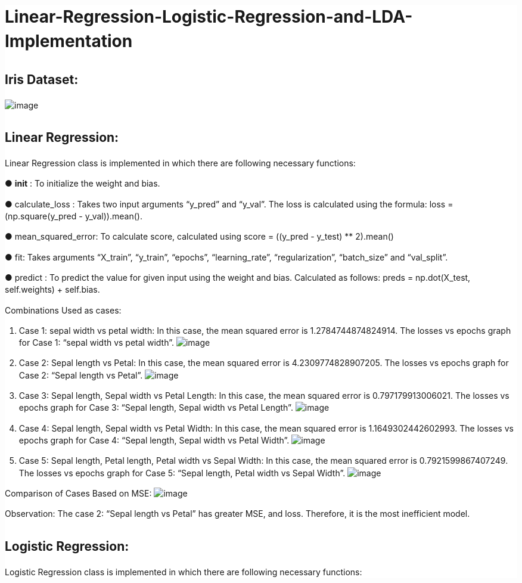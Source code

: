 # Linear-Regression-Logistic-Regression-and-LDA-Implementation

## Iris Dataset:
<img width="809" alt="image" src="https://github.com/aakash-mahindreker/Linear-Regression-Logistic-Regression-and-LDA-Implementation/assets/70765660/8c665140-1cd8-4d33-83c1-c9025f36e02d">


## Linear Regression:
Linear Regression class is implemented in which there are following necessary functions:

● __init__ : To initialize the weight and bias.

● calculate_loss : Takes two input arguments “y_pred” and “y_val”. The loss is calculated using the formula: loss = (np.square(y_pred - y_val)).mean().

● mean_squared_error: To calculate score, calculated using
score = ((y_pred - y_test) ** 2).mean()

● fit: Takes arguments “X_train”, “y_train”, “epochs”, “learning_rate”, “regularization”,
“batch_size” and “val_split”.

● predict : To predict the value for given input using the weight and bias. Calculated as
follows: preds = np.dot(X_test, self.weights) + self.bias.

 
 Combinations Used as cases:
1. Case 1: sepal width vs petal width:
 In this case, the mean squared error is 1.2784744874824914. The losses vs epochs graph for Case 1: “sepal width vs petal width”. <img width="807" alt="image" src="https://github.com/aakash-mahindreker/Linear-Regression-Logistic-Regression-and-LDA-Implementation/assets/70765660/d25b19ad-65d2-4019-beef-34715cc61550">

2. Case 2: Sepal length vs Petal:
 In this case, the mean squared error is 4.2309774828907205. The losses vs epochs graph for Case 2: “Sepal length vs Petal”. <img width="810" alt="image" src="https://github.com/aakash-mahindreker/Linear-Regression-Logistic-Regression-and-LDA-Implementation/assets/70765660/181d9996-6cb4-4320-a10e-0d9461169606">


3. Case 3: Sepal length, Sepal width vs Petal Length:
 In this case, the mean squared error is 0.797179913006021. The losses vs epochs graph for Case 3: “Sepal length, Sepal width vs Petal Length”. <img width="813" alt="image" src="https://github.com/aakash-mahindreker/Linear-Regression-Logistic-Regression-and-LDA-Implementation/assets/70765660/85e9fb21-cbdf-4b2d-8658-24378417b16e">

4. Case 4: Sepal length, Sepal width vs Petal Width:
 In this case, the mean squared error is 1.1649302442602993. The losses vs epochs graph for Case 4: “Sepal length, Sepal width vs Petal Width”. <img width="817" alt="image" src="https://github.com/aakash-mahindreker/Linear-Regression-Logistic-Regression-and-LDA-Implementation/assets/70765660/20ad7efc-5721-436f-87e5-4afe78285e2c">


 5. Case 5: Sepal length, Petal length, Petal width vs Sepal Width:
 In this case, the mean squared error is 0.7921599867407249. The losses vs epochs graph for Case 5: “Sepal length, Petal width vs Sepal Width”. <img width="812" alt="image" src="https://github.com/aakash-mahindreker/Linear-Regression-Logistic-Regression-and-LDA-Implementation/assets/70765660/99c3f755-1a89-4581-b2f0-d8e743b6693f">

 
 Comparison of Cases Based on MSE: <img width="778" alt="image" src="https://github.com/aakash-mahindreker/Linear-Regression-Logistic-Regression-and-LDA-Implementation/assets/70765660/76d970fd-ed1d-436d-9acd-72b6defa8134">


 Observation:
The case 2: “Sepal length vs Petal” has greater MSE, and loss. Therefore, it is the most inefficient model.

## Logistic Regression:
Logistic Regression class is implemented in which there are following necessary functions:
